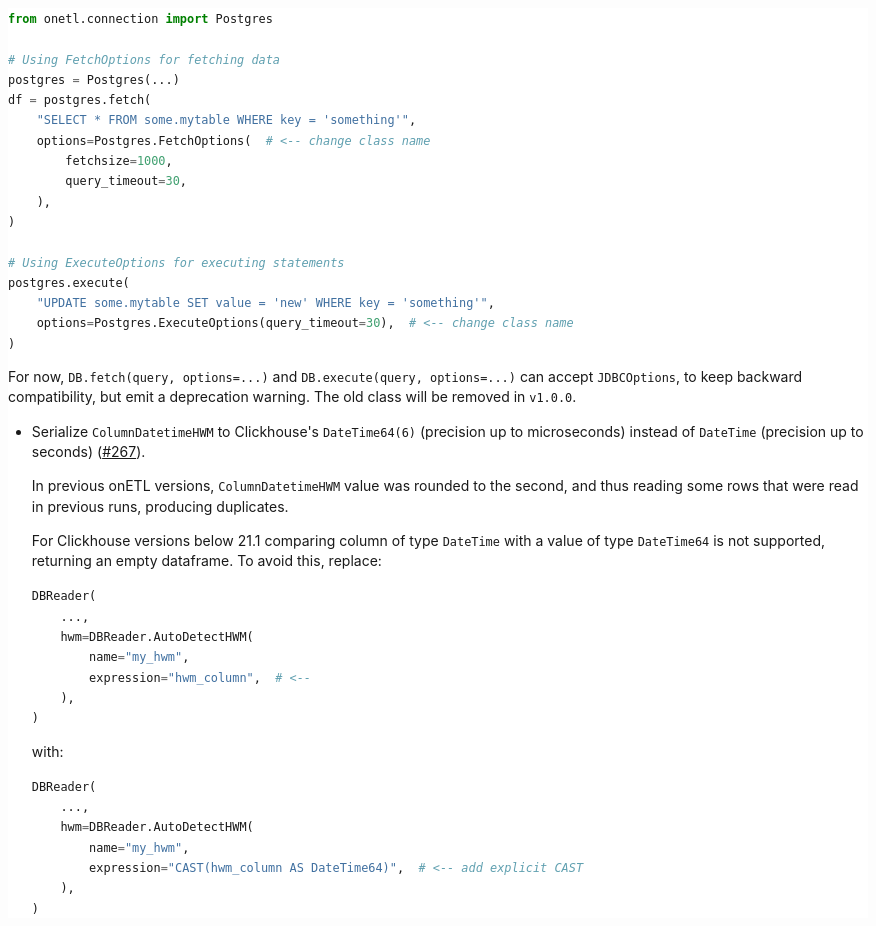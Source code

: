  ```python
  from onetl.connection import Postgres

  # Using FetchOptions for fetching data
  postgres = Postgres(...)
  df = postgres.fetch(
      "SELECT * FROM some.mytable WHERE key = 'something'",
      options=Postgres.FetchOptions(  # <-- change class name
          fetchsize=1000,
          query_timeout=30,
      ),
  )

  # Using ExecuteOptions for executing statements
  postgres.execute(
      "UPDATE some.mytable SET value = 'new' WHERE key = 'something'",
      options=Postgres.ExecuteOptions(query_timeout=30),  # <-- change class name
  )
  ```

  For now, `DB.fetch(query, options=...)` and `DB.execute(query, options=...)` can accept `JDBCOptions`, to keep backward compatibility,
  but emit a deprecation warning. The old class will be removed in `v1.0.0`.

- Serialize `ColumnDatetimeHWM` to Clickhouse's `DateTime64(6)` (precision up to microseconds) instead of `DateTime` (precision up to seconds) ([#267](https://github.com/MobileTeleSystems/onetl/pull/267)).

  In previous onETL versions, `ColumnDatetimeHWM` value was rounded to the second, and thus reading some rows that were read in previous runs,
  producing duplicates.

  For Clickhouse versions below 21.1 comparing column of type `DateTime` with a value of type `DateTime64` is not supported, returning an empty dataframe.
  To avoid this, replace:

  ```python
  DBReader(
      ...,
      hwm=DBReader.AutoDetectHWM(
          name="my_hwm",
          expression="hwm_column",  # <--
      ),
  )
  ```

  with:

  ```python
  DBReader(
      ...,
      hwm=DBReader.AutoDetectHWM(
          name="my_hwm",
          expression="CAST(hwm_column AS DateTime64)",  # <-- add explicit CAST
      ),
  )
  ```

